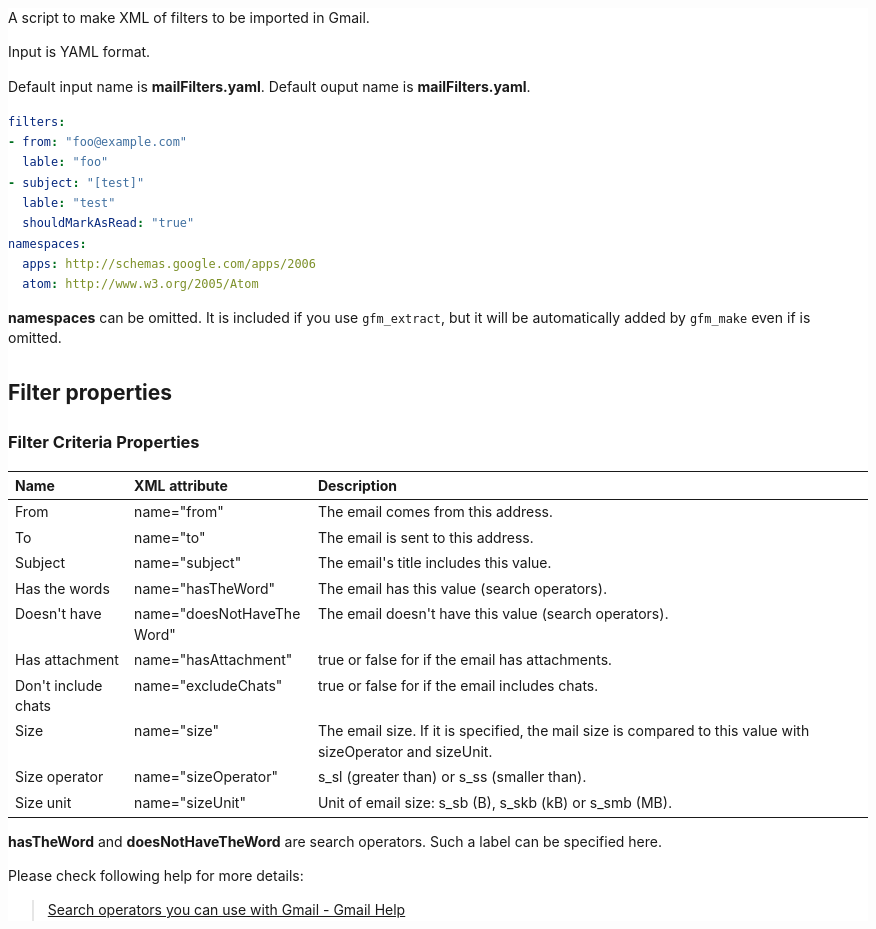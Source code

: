 A script to make XML of filters to be imported in Gmail.

Input is YAML format.

Default input name is **mailFilters.yaml**.
Default ouput name is **mailFilters.yaml**.

```yaml
filters:
- from: "foo@example.com"
  lable: "foo"
- subject: "[test]"
  lable: "test"
  shouldMarkAsRead: "true"
namespaces:
  apps: http://schemas.google.com/apps/2006
  atom: http://www.w3.org/2005/Atom
```

**namespaces** can be omitted.
It is included if you use `gfm_extract`,
but it will be automatically added by `gfm_make` even if is omitted.

## Filter properties

### Filter Criteria Properties

| Name                | XML attribute             | Description                                                                                                 |
| :------------------ | :------------------------ | :---------------------------------------------------------------------------------------------------------- |
| From                | name="from"               | The email comes from this address.                                                                          |
| To                  | name="to"                 | The email is sent to this address.                                                                          |
| Subject             | name="subject"            | The email's title includes this value.                                                                      |
| Has the words       | name="hasTheWord"         | The email has this value (search operators).                                                                |
| Doesn't have        | name="doesNotHaveTheWord" | The email doesn't have this value (search operators).                                                       |
| Has attachment      | name="hasAttachment"      | true or false for if the email has attachments.                                                             |
| Don't include chats | name="excludeChats"       | true or false for if the email includes chats.                                                              |
| Size                | name="size"               | The email size. If it is specified, the mail size is compared to this value with sizeOperator and sizeUnit. |
| Size operator       | name="sizeOperator"       | s_sl (greater than) or s_ss (smaller than).                                                                 |
| Size unit           | name="sizeUnit"           | Unit of email size: s_sb (B), s_skb (kB) or s_smb (MB).                                                     |

**hasTheWord** and **doesNotHaveTheWord** are search operators.
Such a label can be specified here.

Please check following help for more details:

> [Search operators you can use with Gmail - Gmail Help](https://support.google.com/mail/answer/7190)
